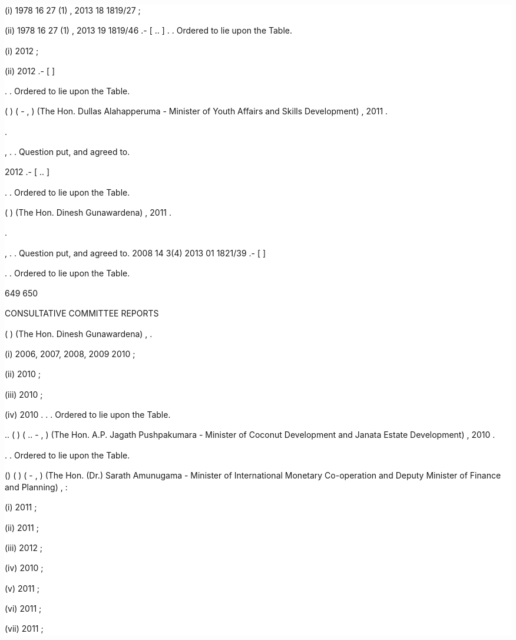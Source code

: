 (i) 1978 16 27 (1) , 2013 18 1819/27 ;

(ii) 1978 16 27 (1) , 2013 19 1819/46 .- [ .. ] . . Ordered to lie upon the Table.

(i) 2012 ;

(ii) 2012 .- [ ]

. . Ordered to lie upon the Table.

( ) ( - , ) (The Hon. Dullas Alahapperuma - Minister of Youth Affairs and Skills Development) , 2011 .

.

, . . Question put, and agreed to.

2012 .- [ .. ]

. . Ordered to lie upon the Table.

( ) (The Hon. Dinesh Gunawardena) , 2011 .

.

, . . Question put, and agreed to. 2008 14 3(4) 2013 01 1821/39 .- [ ]

. . Ordered to lie upon the Table.

649 650

CONSULTATIVE COMMITTEE REPORTS

( ) (The Hon. Dinesh Gunawardena) , .

(i) 2006, 2007, 2008, 2009 2010 ;

(ii) 2010 ;

(iii) 2010 ;

(iv) 2010 . . . Ordered to lie upon the Table.

.. ( ) ( .. - , ) (The Hon. A.P. Jagath Pushpakumara - Minister of Coconut Development and Janata Estate Development) , 2010 .

. . Ordered to lie upon the Table.

() ( ) ( - , ) (The Hon. (Dr.) Sarath Amunugama - Minister of International Monetary Co-operation and Deputy Minister of Finance and Planning) , :

(i) 2011 ;

(ii) 2011 ;

(iii) 2012 ;

(iv) 2010 ;

(v) 2011 ;

(vi) 2011 ;

(vii) 2011 ;
